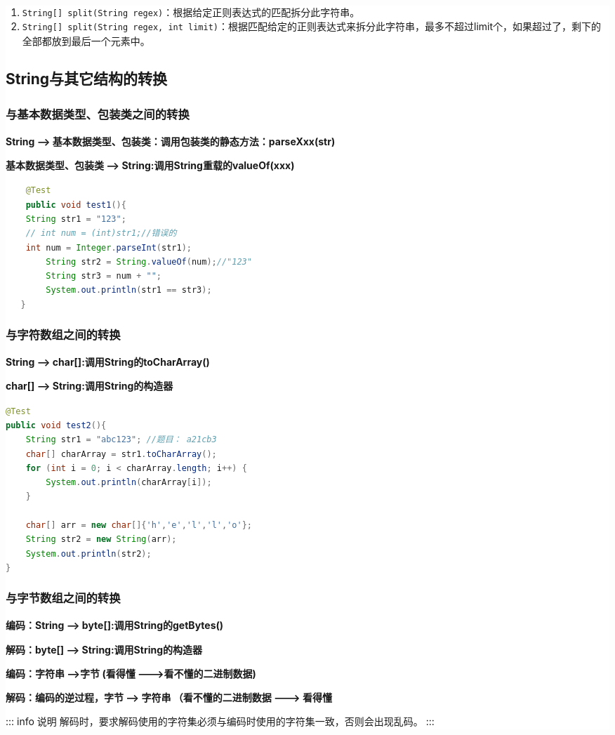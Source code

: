 1. `String[] split(String regex)`：根据给定正则表达式的匹配拆分此字符串。
2. `String[] split(String regex, int limit)`：根据匹配给定的正则表达式来拆分此字符串，最多不超过limit个，如果超过了，剩下的全部都放到最后一个元素中。

## String与其它结构的转换

### 与基本数据类型、包装类之间的转换

**String --> 基本数据类型、包装类：调用包装类的静态方法：parseXxx(str)**

**基本数据类型、包装类 --> String:调用String重载的valueOf(xxx)**

```java
	@Test
	public void test1(){
	String str1 = "123";
	// int num = (int)str1;//错误的
	int num = Integer.parseInt(str1);
		String str2 = String.valueOf(num);//"123"
		String str3 = num + "";
		System.out.println(str1 == str3);
   }
```

### 与字符数组之间的转换

**String --> char[]:调用String的toCharArray()**

**char[] --> String:调用String的构造器**

```java
@Test
public void test2(){
	String str1 = "abc123"; //题目： a21cb3
	char[] charArray = str1.toCharArray();
	for (int i = 0; i < charArray.length; i++) {
		System.out.println(charArray[i]);
	}

	char[] arr = new char[]{'h','e','l','l','o'};
	String str2 = new String(arr);
	System.out.println(str2);
}
```

### 与字节数组之间的转换

**编码：String --> byte[]:调用String的getBytes()**

**解码：byte[] --> String:调用String的构造器**

**编码：字符串 -->字节  (看得懂 --->看不懂的二进制数据)**

**解码：编码的逆过程，字节 --> 字符串 （看不懂的二进制数据 ---> 看得懂**

::: info 说明
解码时，要求解码使用的字符集必须与编码时使用的字符集一致，否则会出现乱码。
:::
